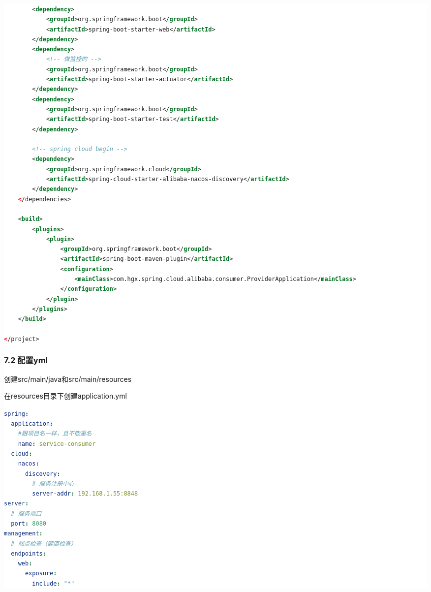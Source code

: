 ```xml
        <dependency>
            <groupId>org.springframework.boot</groupId>
            <artifactId>spring-boot-starter-web</artifactId>
        </dependency>
        <dependency>
            <!-- 做监控的 -->
            <groupId>org.springframework.boot</groupId>
            <artifactId>spring-boot-starter-actuator</artifactId>
        </dependency>
        <dependency>
            <groupId>org.springframework.boot</groupId>
            <artifactId>spring-boot-starter-test</artifactId>
        </dependency>
        
        <!-- spring cloud begin -->
        <dependency>
            <groupId>org.springframework.cloud</groupId>
            <artifactId>spring-cloud-starter-alibaba-nacos-discovery</artifactId>
        </dependency>
    </dependencies>
    
    <build>
        <plugins>
            <plugin>
                <groupId>org.springframework.boot</groupId>
                <artifactId>spring-boot-maven-plugin</artifactId>
                <configuration>
                    <mainClass>com.hgx.spring.cloud.alibaba.consumer.ProviderApplication</mainClass>
                </configuration>
            </plugin>
        </plugins>
    </build>

</project>
```

### 7.2 配置yml

创建src/main/java和src/main/resources

在resources目录下创建application.yml

```yaml
spring:
  application:
    #跟项目名一样，且不能重名
    name: service-consumer
  cloud:
    nacos:
      discovery:
        # 服务注册中心
        server-addr: 192.168.1.55:8848
server:
  # 服务端口
  port: 8080
management:
  # 端点检查（健康检查）
  endpoints:
    web:
      exposure:
        include: "*"
```
